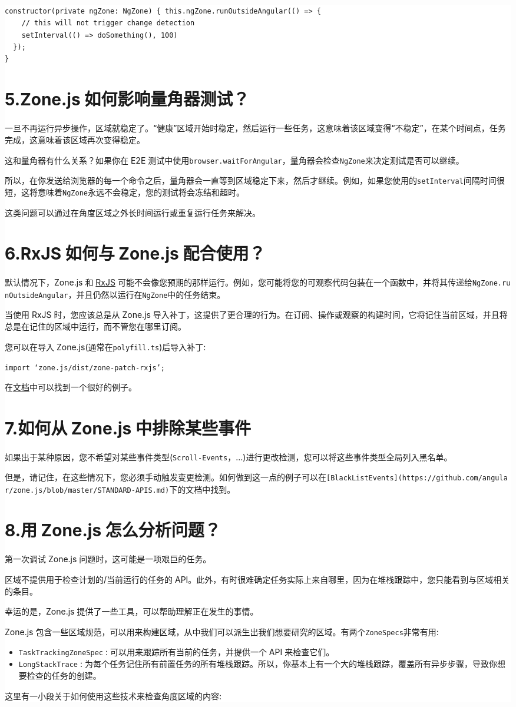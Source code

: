 ```
constructor(private ngZone: NgZone) { this.ngZone.runOutsideAngular(() => {
    // this will not trigger change detection
    setInterval(() => doSomething(), 100)
  });
}
```

# 5.Zone.js 如何影响量角器测试？

一旦不再运行异步操作，区域就稳定了。“健康”区域开始时稳定，然后运行一些任务，这意味着该区域变得“不稳定”，在某个时间点，任务完成，这意味着该区域再次变得稳定。

这和量角器有什么关系？如果你在 E2E 测试中使用`browser.waitForAngular`，量角器会检查`NgZone`来决定测试是否可以继续。

所以，在你发送给浏览器的每一个命令之后，量角器会一直等到区域稳定下来，然后才继续。例如，如果您使用的`setInterval`间隔时间很短，这将意味着`NgZone`永远不会稳定，您的测试将会冻结和超时。

这类问题可以通过在角度区域之外长时间运行或重复运行任务来解决。

# 6.RxJS 如何与 Zone.js 配合使用？

默认情况下，Zone.js 和 [RxJS](https://rxjs-dev.firebaseapp.com/) 可能不会像您预期的那样运行。例如，您可能将您的可观察代码包装在一个函数中，并将其传递给`NgZone.runOutsideAngular`，并且仍然以运行在`NgZone`中的任务结束。

当使用 RxJS 时，您应该总是从 Zone.js 导入补丁，这提供了更合理的行为。在订阅、操作或观察的构建时间，它将记住当前区域，并且将总是在记住的区域中运行，而不管您在哪里订阅。

您可以在导入 Zone.js(通常在`polyfill.ts`)后导入补丁:

```
import ‘zone.js/dist/zone-patch-rxjs’;
```

在[文档](https://github.com/angular/zone.js/blob/master/NON-STANDARD-APIS.md)中可以找到一个很好的例子。

# 7.如何从 Zone.js 中排除某些事件

如果出于某种原因，您不希望对某些事件类型(`Scroll-Events`，…)进行更改检测，您可以将这些事件类型全局列入黑名单。

但是，请记住，在这些情况下，您必须手动触发变更检测。如何做到这一点的例子可以在`[BlackListEvents](https://github.com/angular/zone.js/blob/master/STANDARD-APIS.md)`下的文档中找到。

# 8.用 Zone.js 怎么分析问题？

第一次调试 Zone.js 问题时，这可能是一项艰巨的任务。

区域不提供用于检查计划的/当前运行的任务的 API。此外，有时很难确定任务实际上来自哪里，因为在堆栈跟踪中，您只能看到与区域相关的条目。

幸运的是，Zone.js 提供了一些工具，可以帮助理解正在发生的事情。

Zone.js 包含一些区域规范，可以用来构建区域，从中我们可以派生出我们想要研究的区域。有两个`ZoneSpecs`非常有用:

*   `TaskTrackingZoneSpec` : 可以用来跟踪所有当前的任务，并提供一个 API 来检查它们。
*   `LongStackTrace` : 为每个任务记住所有前置任务的所有堆栈跟踪。所以，你基本上有一个大的堆栈跟踪，覆盖所有异步步骤，导致你想要检查的任务的创建。

这里有一小段关于如何使用这些技术来检查角度区域的内容:
